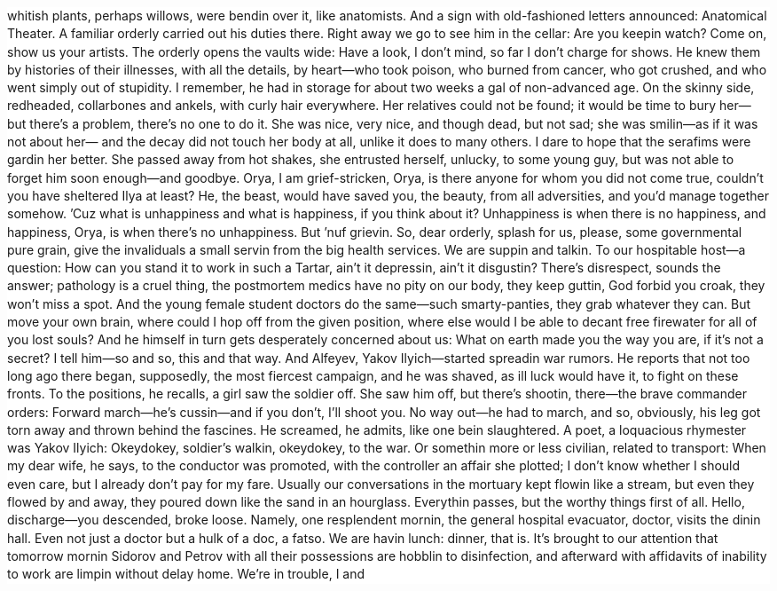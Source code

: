 whitish plants, perhaps willows, were bendin over it, like anatomists. And a sign with old-fashioned letters announced: Anatomical Theater. A familiar orderly carried out his duties there. 
Right away we go to see him in the cellar: Are you keepin 
watch? Come on, show us your artists. The orderly opens the 
vaults wide: Have a look, I don’t mind, so far I don’t charge for 
shows. He knew them by histories of their illnesses, with all the 
details, by heart—who took poison, who burned from cancer, 
who got crushed, and who went simply out of stupidity. I remember, he had in storage for about two weeks a gal of non-advanced age. On the skinny side, redheaded, collarbones and 
ankels, with curly hair everywhere. Her relatives could not be 
found; it would be time to bury her—but there’s a problem, 
there’s no one to do it. She was nice, very nice, and though 
dead, but not sad; she was smilin—as if it was not about her—
and the decay did not touch her body at all, unlike it does to 
many others. I dare to hope that the serafims were gardin her 
better. She passed away from hot shakes, she entrusted herself, 
unlucky, to some young guy, but was not able to forget him 
soon enough—and goodbye. Orya, I am grief-stricken, Orya, 
is there anyone for whom you did not come true, couldn’t you 
have sheltered Ilya at least? He, the beast, would have saved 
you,  the  beauty,  from  all  adversities,  and  you’d  manage 
together somehow. ’Cuz what is unhappiness and what is happiness, if you think about it? Unhappiness is when there is no 
happiness, and happiness, Orya, is when there’s no unhappiness. But ’nuf grievin. So, dear orderly, splash for us, please, 
some governmental pure grain, give the invaliduals a small 
servin from the big health services. We are suppin and talkin. 
To our hospitable host—a question: How can you stand it to 
work in such a Tartar, ain’t it depressin, ain’t it disgustin? 
There’s disrespect, sounds the answer; pathology is a cruel 
thing, the postmortem medics have no pity on our body, they 
keep guttin, God forbid you croak, they won’t miss a spot. And 
the young female student doctors do the same—such smarty-panties, they grab whatever they can. But move your own 
brain, where could I hop off from the given position, where 
else would I be able to decant free firewater for all of you lost 
souls? And he himself in turn gets desperately concerned about 
us: What on earth made you the way you are, if it’s not a secret? 
I tell him—so and so, this and that way. And Alfeyev, Yakov 
Ilyich—started spreadin war rumors. He reports that not too 
long ago there began, supposedly, the most fiercest campaign, 
and he was shaved, as ill luck would have it, to fight on these 
fronts. To the positions, he recalls, a girl saw the soldier off. She 
saw him off, but there’s shootin, there—the brave commander 
orders: Forward march—he’s cussin—and if you don’t, I’ll 
shoot you. No way out—he had to march, and so, obviously, 
his leg got torn away and thrown behind the fascines. He 
screamed, he admits, like one bein slaughtered. A poet, a loquacious rhymester was Yakov Ilyich: Okeydokey, soldier’s 
walkin, okeydokey, to the war. Or somethin more or less 
civilian, related to transport: When my dear wife, he says, to 
the conductor was promoted, with the controller an affair she 
plotted; I don’t know whether I should even care, but I already 
don’t pay for my fare. Usually our conversations in the mortuary kept flowin like a stream, but even they flowed by and away, 
they poured down like the sand in an hourglass. Everythin 
passes, but the worthy things first of all. Hello, discharge—you 
descended, broke loose. Namely, one resplendent mornin, the 
general hospital evacuator, doctor, visits the dinin hall. Even 
not just a doctor but a hulk of a doc, a fatso. We are havin lunch: 
dinner, that is. It’s brought to our attention that tomorrow 
mornin Sidorov and Petrov with all their possessions are hobblin to disinfection, and afterward with affidavits of inability to 
work are limpin without delay home. We’re in trouble, I and 